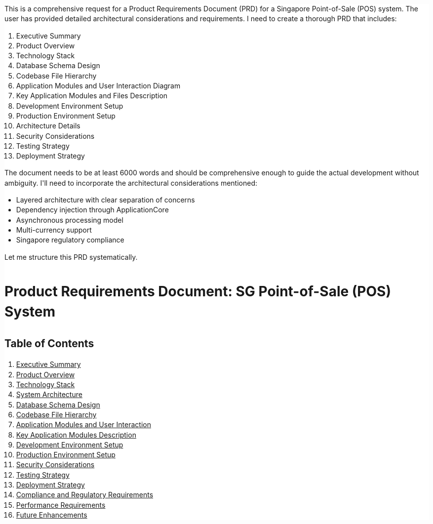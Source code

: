<think>
This is a comprehensive request for a Product Requirements Document (PRD) for a Singapore Point-of-Sale (POS) system. The user has provided detailed architectural considerations and requirements. I need to create a thorough PRD that includes:

1. Executive Summary
2. Product Overview
3. Technology Stack
4. Database Schema Design
5. Codebase File Hierarchy
6. Application Modules and User Interaction Diagram
7. Key Application Modules and Files Description
8. Development Environment Setup
9. Production Environment Setup
10. Architecture Details
11. Security Considerations
12. Testing Strategy
13. Deployment Strategy

The document needs to be at least 6000 words and should be comprehensive enough to guide the actual development without ambiguity. I'll need to incorporate the architectural considerations mentioned:
- Layered architecture with clear separation of concerns
- Dependency injection through ApplicationCore
- Asynchronous processing model
- Multi-currency support
- Singapore regulatory compliance

Let me structure this PRD systematically.
</think>

# Product Requirements Document: SG Point-of-Sale (POS) System

## Table of Contents
1. [Executive Summary](#executive-summary)
2. [Product Overview](#product-overview)
3. [Technology Stack](#technology-stack)
4. [System Architecture](#system-architecture)
5. [Database Schema Design](#database-schema-design)
6. [Codebase File Hierarchy](#codebase-file-hierarchy)
7. [Application Modules and User Interaction](#application-modules-and-user-interaction)
8. [Key Application Modules Description](#key-application-modules-description)
9. [Development Environment Setup](#development-environment-setup)
10. [Production Environment Setup](#production-environment-setup)
11. [Security Considerations](#security-considerations)
12. [Testing Strategy](#testing-strategy)
13. [Deployment Strategy](#deployment-strategy)
14. [Compliance and Regulatory Requirements](#compliance-and-regulatory-requirements)
15. [Performance Requirements](#performance-requirements)
16. [Future Enhancements](#future-enhancements)
